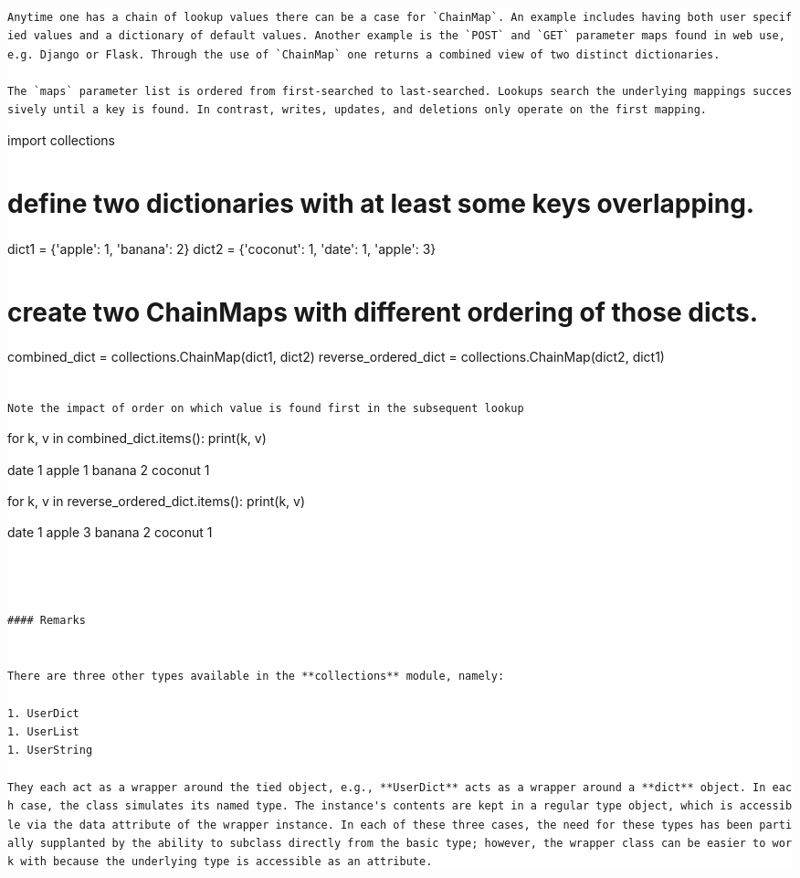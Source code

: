 ```
Anytime one has a chain of lookup values there can be a case for `ChainMap`. An example includes having both user specified values and a dictionary of default values. Another example is the `POST` and `GET` parameter maps found in web use, e.g. Django or Flask. Through the use of `ChainMap` one returns a combined view of two distinct dictionaries.

The `maps` parameter list is ordered from first-searched to last-searched. Lookups search the underlying mappings successively until a key is found. In contrast, writes, updates, and deletions only operate on the first mapping.

```
import collections

# define two dictionaries with at least some keys overlapping.
dict1 = {'apple': 1, 'banana': 2}
dict2 = {'coconut': 1, 'date': 1, 'apple': 3}

# create two ChainMaps with different ordering of those dicts.
combined_dict = collections.ChainMap(dict1, dict2)
reverse_ordered_dict = collections.ChainMap(dict2, dict1)

```

Note the impact of order on which value is found first in the subsequent lookup

```
for k, v in combined_dict.items():
    print(k, v)
    
date 1
apple 1
banana 2
coconut 1

for k, v in reverse_ordered_dict.items():
    print(k, v)

date 1
apple 3
banana 2
coconut 1

```



#### Remarks


There are three other types available in the **collections** module, namely:

1. UserDict
1. UserList
1. UserString

They each act as a wrapper around the tied object, e.g., **UserDict** acts as a wrapper around a **dict** object. In each case, the class simulates its named type. The instance's contents are kept in a regular type object, which is accessible via the data attribute of the wrapper instance. In each of these three cases, the need for these types has been partially supplanted by the ability to subclass directly from the basic type; however, the wrapper class can be easier to work with because the underlying type is accessible as an attribute.

```